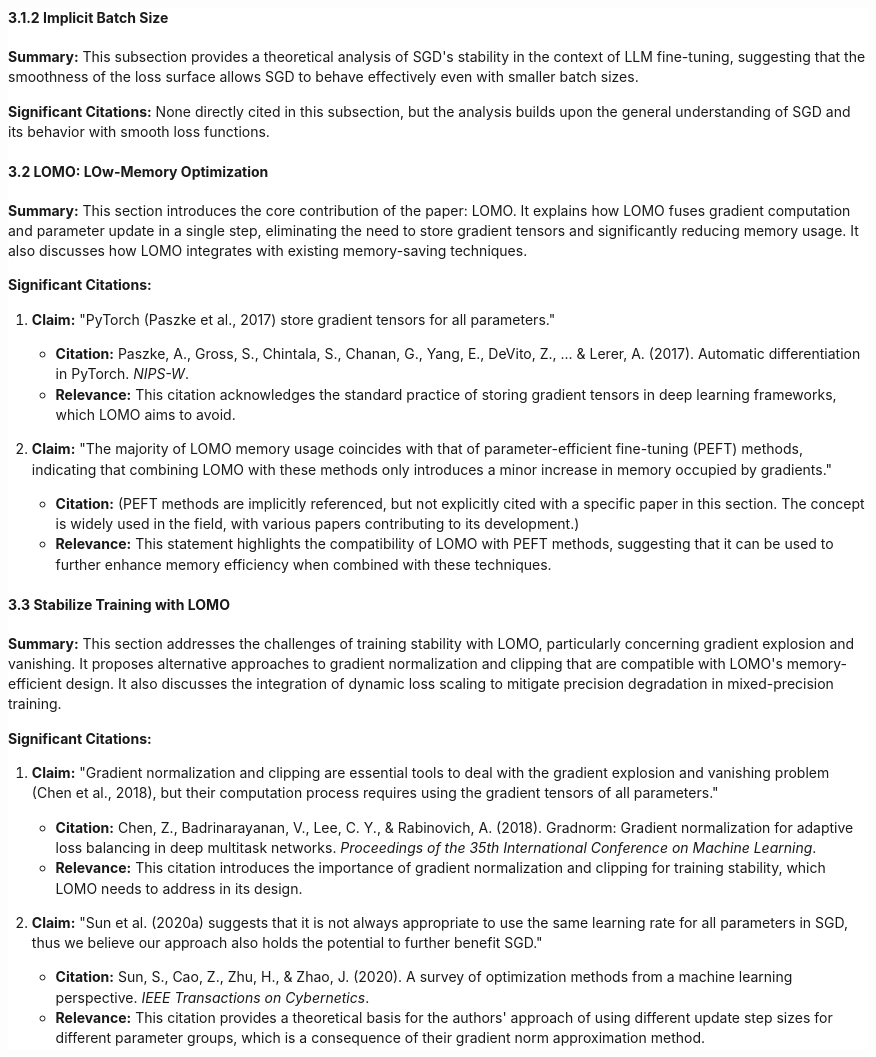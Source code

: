 
#### 3.1.2 Implicit Batch Size

**Summary:** This subsection provides a theoretical analysis of SGD's stability in the context of LLM fine-tuning, suggesting that the smoothness of the loss surface allows SGD to behave effectively even with smaller batch sizes.

**Significant Citations:** None directly cited in this subsection, but the analysis builds upon the general understanding of SGD and its behavior with smooth loss functions.


#### 3.2 LOMO: LOw-Memory Optimization

**Summary:** This section introduces the core contribution of the paper: LOMO. It explains how LOMO fuses gradient computation and parameter update in a single step, eliminating the need to store gradient tensors and significantly reducing memory usage. It also discusses how LOMO integrates with existing memory-saving techniques.

**Significant Citations:**

1. **Claim:** "PyTorch (Paszke et al., 2017) store gradient tensors for all parameters."
   - **Citation:** Paszke, A., Gross, S., Chintala, S., Chanan, G., Yang, E., DeVito, Z., ... & Lerer, A. (2017). Automatic differentiation in PyTorch. *NIPS-W*.
   - **Relevance:** This citation acknowledges the standard practice of storing gradient tensors in deep learning frameworks, which LOMO aims to avoid.

2. **Claim:** "The majority of LOMO memory usage coincides with that of parameter-efficient fine-tuning (PEFT) methods, indicating that combining LOMO with these methods only introduces a minor increase in memory occupied by gradients."
   - **Citation:**  (PEFT methods are implicitly referenced, but not explicitly cited with a specific paper in this section. The concept is widely used in the field, with various papers contributing to its development.)
   - **Relevance:** This statement highlights the compatibility of LOMO with PEFT methods, suggesting that it can be used to further enhance memory efficiency when combined with these techniques.


#### 3.3 Stabilize Training with LOMO

**Summary:** This section addresses the challenges of training stability with LOMO, particularly concerning gradient explosion and vanishing. It proposes alternative approaches to gradient normalization and clipping that are compatible with LOMO's memory-efficient design. It also discusses the integration of dynamic loss scaling to mitigate precision degradation in mixed-precision training.

**Significant Citations:**

1. **Claim:** "Gradient normalization and clipping are essential tools to deal with the gradient explosion and vanishing problem (Chen et al., 2018), but their computation process requires using the gradient tensors of all parameters."
   - **Citation:** Chen, Z., Badrinarayanan, V., Lee, C. Y., & Rabinovich, A. (2018). Gradnorm: Gradient normalization for adaptive loss balancing in deep multitask networks. *Proceedings of the 35th International Conference on Machine Learning*.
   - **Relevance:** This citation introduces the importance of gradient normalization and clipping for training stability, which LOMO needs to address in its design.

2. **Claim:** "Sun et al. (2020a) suggests that it is not always appropriate to use the same learning rate for all parameters in SGD, thus we believe our approach also holds the potential to further benefit SGD."
   - **Citation:** Sun, S., Cao, Z., Zhu, H., & Zhao, J. (2020). A survey of optimization methods from a machine learning perspective. *IEEE Transactions on Cybernetics*.
   - **Relevance:** This citation provides a theoretical basis for the authors' approach of using different update step sizes for different parameter groups, which is a consequence of their gradient norm approximation method.
